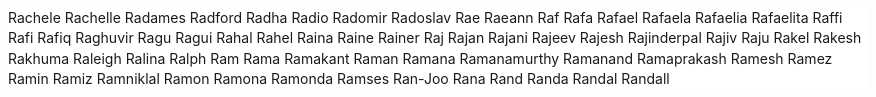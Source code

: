 Rachele
Rachelle
Radames
Radford
Radha
Radio
Radomir
Radoslav
Rae
Raeann
Raf
Rafa
Rafael
Rafaela
Rafaelia
Rafaelita
Raffi
Rafi
Rafiq
Raghuvir
Ragu
Ragui
Rahal
Rahel
Raina
Raine
Rainer
Raj
Rajan
Rajani
Rajeev
Rajesh
Rajinderpal
Rajiv
Raju
Rakel
Rakesh
Rakhuma
Raleigh
Ralina
Ralph
Ram
Rama
Ramakant
Raman
Ramana
Ramanamurthy
Ramanand
Ramaprakash
Ramesh
Ramez
Ramin
Ramiz
Ramniklal
Ramon
Ramona
Ramonda
Ramses
Ran-Joo
Rana
Rand
Randa
Randal
Randall